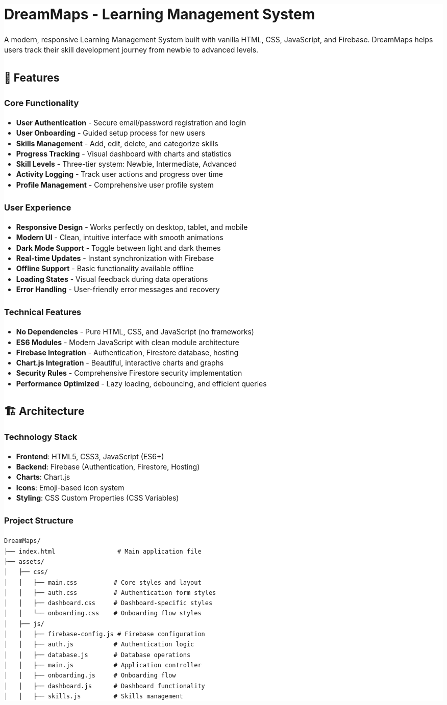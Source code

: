 # DreamMaps - Learning Management System

A modern, responsive Learning Management System built with vanilla HTML, CSS, JavaScript, and Firebase. DreamMaps helps users track their skill development journey from newbie to advanced levels.

## 🚀 Features

### Core Functionality
- **User Authentication** - Secure email/password registration and login
- **User Onboarding** - Guided setup process for new users
- **Skills Management** - Add, edit, delete, and categorize skills
- **Progress Tracking** - Visual dashboard with charts and statistics
- **Skill Levels** - Three-tier system: Newbie, Intermediate, Advanced
- **Activity Logging** - Track user actions and progress over time
- **Profile Management** - Comprehensive user profile system

### User Experience
- **Responsive Design** - Works perfectly on desktop, tablet, and mobile
- **Modern UI** - Clean, intuitive interface with smooth animations
- **Dark Mode Support** - Toggle between light and dark themes
- **Real-time Updates** - Instant synchronization with Firebase
- **Offline Support** - Basic functionality available offline
- **Loading States** - Visual feedback during data operations
- **Error Handling** - User-friendly error messages and recovery

### Technical Features
- **No Dependencies** - Pure HTML, CSS, and JavaScript (no frameworks)
- **ES6 Modules** - Modern JavaScript with clean module architecture
- **Firebase Integration** - Authentication, Firestore database, hosting
- **Chart.js Integration** - Beautiful, interactive charts and graphs
- **Security Rules** - Comprehensive Firestore security implementation
- **Performance Optimized** - Lazy loading, debouncing, and efficient queries

## 🏗️ Architecture

### Technology Stack
- **Frontend**: HTML5, CSS3, JavaScript (ES6+)
- **Backend**: Firebase (Authentication, Firestore, Hosting)
- **Charts**: Chart.js
- **Icons**: Emoji-based icon system
- **Styling**: CSS Custom Properties (CSS Variables)

### Project Structure
```
DreamMaps/
├── index.html                 # Main application file
├── assets/
│   ├── css/
│   │   ├── main.css          # Core styles and layout
│   │   ├── auth.css          # Authentication form styles
│   │   ├── dashboard.css     # Dashboard-specific styles
│   │   └── onboarding.css    # Onboarding flow styles
│   ├── js/
│   │   ├── firebase-config.js # Firebase configuration
│   │   ├── auth.js           # Authentication logic
│   │   ├── database.js       # Database operations
│   │   ├── main.js           # Application controller
│   │   ├── onboarding.js     # Onboarding flow
│   │   ├── dashboard.js      # Dashboard functionality
│   │   ├── skills.js         # Skills management
```